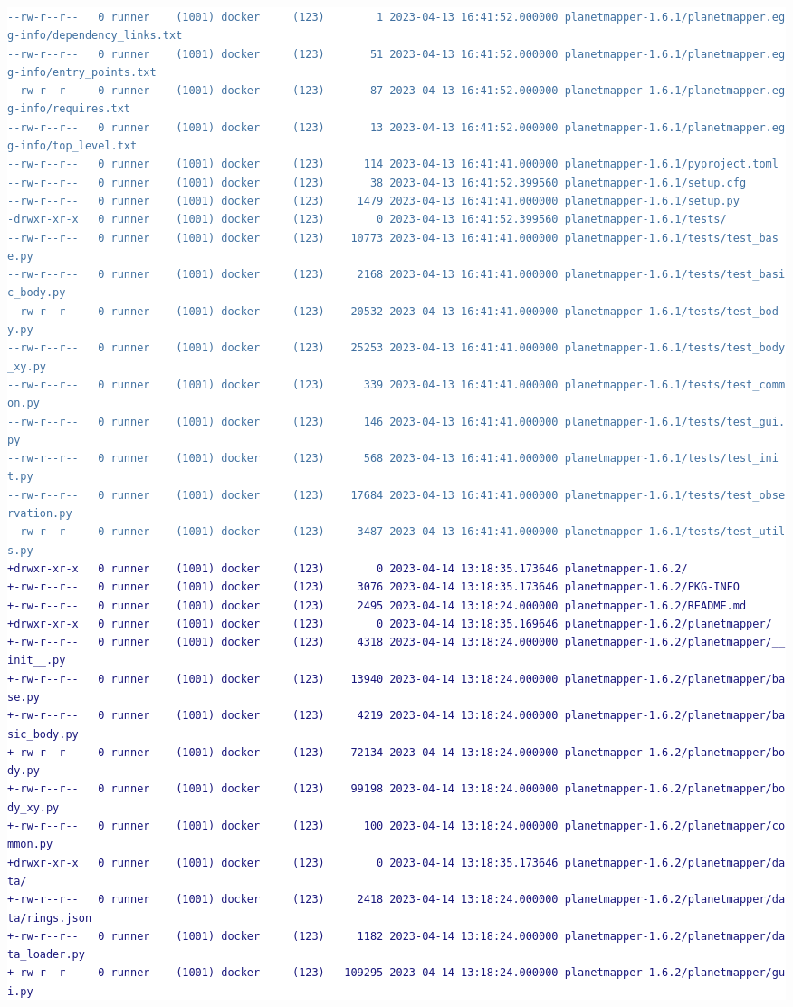 ```diff
--rw-r--r--   0 runner    (1001) docker     (123)        1 2023-04-13 16:41:52.000000 planetmapper-1.6.1/planetmapper.egg-info/dependency_links.txt
--rw-r--r--   0 runner    (1001) docker     (123)       51 2023-04-13 16:41:52.000000 planetmapper-1.6.1/planetmapper.egg-info/entry_points.txt
--rw-r--r--   0 runner    (1001) docker     (123)       87 2023-04-13 16:41:52.000000 planetmapper-1.6.1/planetmapper.egg-info/requires.txt
--rw-r--r--   0 runner    (1001) docker     (123)       13 2023-04-13 16:41:52.000000 planetmapper-1.6.1/planetmapper.egg-info/top_level.txt
--rw-r--r--   0 runner    (1001) docker     (123)      114 2023-04-13 16:41:41.000000 planetmapper-1.6.1/pyproject.toml
--rw-r--r--   0 runner    (1001) docker     (123)       38 2023-04-13 16:41:52.399560 planetmapper-1.6.1/setup.cfg
--rw-r--r--   0 runner    (1001) docker     (123)     1479 2023-04-13 16:41:41.000000 planetmapper-1.6.1/setup.py
-drwxr-xr-x   0 runner    (1001) docker     (123)        0 2023-04-13 16:41:52.399560 planetmapper-1.6.1/tests/
--rw-r--r--   0 runner    (1001) docker     (123)    10773 2023-04-13 16:41:41.000000 planetmapper-1.6.1/tests/test_base.py
--rw-r--r--   0 runner    (1001) docker     (123)     2168 2023-04-13 16:41:41.000000 planetmapper-1.6.1/tests/test_basic_body.py
--rw-r--r--   0 runner    (1001) docker     (123)    20532 2023-04-13 16:41:41.000000 planetmapper-1.6.1/tests/test_body.py
--rw-r--r--   0 runner    (1001) docker     (123)    25253 2023-04-13 16:41:41.000000 planetmapper-1.6.1/tests/test_body_xy.py
--rw-r--r--   0 runner    (1001) docker     (123)      339 2023-04-13 16:41:41.000000 planetmapper-1.6.1/tests/test_common.py
--rw-r--r--   0 runner    (1001) docker     (123)      146 2023-04-13 16:41:41.000000 planetmapper-1.6.1/tests/test_gui.py
--rw-r--r--   0 runner    (1001) docker     (123)      568 2023-04-13 16:41:41.000000 planetmapper-1.6.1/tests/test_init.py
--rw-r--r--   0 runner    (1001) docker     (123)    17684 2023-04-13 16:41:41.000000 planetmapper-1.6.1/tests/test_observation.py
--rw-r--r--   0 runner    (1001) docker     (123)     3487 2023-04-13 16:41:41.000000 planetmapper-1.6.1/tests/test_utils.py
+drwxr-xr-x   0 runner    (1001) docker     (123)        0 2023-04-14 13:18:35.173646 planetmapper-1.6.2/
+-rw-r--r--   0 runner    (1001) docker     (123)     3076 2023-04-14 13:18:35.173646 planetmapper-1.6.2/PKG-INFO
+-rw-r--r--   0 runner    (1001) docker     (123)     2495 2023-04-14 13:18:24.000000 planetmapper-1.6.2/README.md
+drwxr-xr-x   0 runner    (1001) docker     (123)        0 2023-04-14 13:18:35.169646 planetmapper-1.6.2/planetmapper/
+-rw-r--r--   0 runner    (1001) docker     (123)     4318 2023-04-14 13:18:24.000000 planetmapper-1.6.2/planetmapper/__init__.py
+-rw-r--r--   0 runner    (1001) docker     (123)    13940 2023-04-14 13:18:24.000000 planetmapper-1.6.2/planetmapper/base.py
+-rw-r--r--   0 runner    (1001) docker     (123)     4219 2023-04-14 13:18:24.000000 planetmapper-1.6.2/planetmapper/basic_body.py
+-rw-r--r--   0 runner    (1001) docker     (123)    72134 2023-04-14 13:18:24.000000 planetmapper-1.6.2/planetmapper/body.py
+-rw-r--r--   0 runner    (1001) docker     (123)    99198 2023-04-14 13:18:24.000000 planetmapper-1.6.2/planetmapper/body_xy.py
+-rw-r--r--   0 runner    (1001) docker     (123)      100 2023-04-14 13:18:24.000000 planetmapper-1.6.2/planetmapper/common.py
+drwxr-xr-x   0 runner    (1001) docker     (123)        0 2023-04-14 13:18:35.173646 planetmapper-1.6.2/planetmapper/data/
+-rw-r--r--   0 runner    (1001) docker     (123)     2418 2023-04-14 13:18:24.000000 planetmapper-1.6.2/planetmapper/data/rings.json
+-rw-r--r--   0 runner    (1001) docker     (123)     1182 2023-04-14 13:18:24.000000 planetmapper-1.6.2/planetmapper/data_loader.py
+-rw-r--r--   0 runner    (1001) docker     (123)   109295 2023-04-14 13:18:24.000000 planetmapper-1.6.2/planetmapper/gui.py
```
